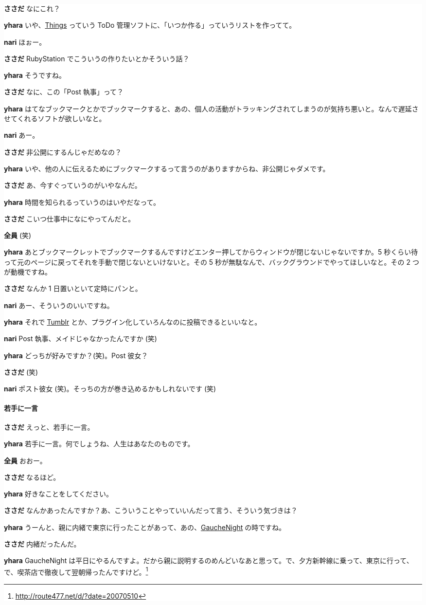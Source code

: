 __ささだ__ なにこれ？

__yhara__ いや、[Things](http://culturedcode.com/things/) っていう ToDo 管理ソフトに、「いつか作る」っていうリストを作ってて。

__nari__ ほぉー。

__ささだ__ RubyStation でこういうの作りたいとかそういう話？

__yhara__ そうですね。

__ささだ__ なに、この「Post 執事」って？

__yhara__ はてなブックマークとかでブックマークすると、あの、個人の活動がトラッキングされてしまうのが気持ち悪いと。なんで遅延させてくれるソフトが欲しいなと。

__nari__ あー。

__ささだ__ 非公開にするんじゃだめなの？

__yhara__ いや、他の人に伝えるためにブックマークするって言うのがありますからね、非公開じゃダメです。

__ささだ__ あ、今すぐっていうのがいやなんだ。

__yhara__ 時間を知られるっていうのはいやだなって。

__ささだ__ こいつ仕事中になにやってんだと。

__全員__ (笑)

__yhara__ あとブックマークレットでブックマークするんですけどエンター押してからウィンドウが閉じないじゃないですか。5 秒くらい待って元のページに戻ってそれを手動で閉じないといけないと。その 5 秒が無駄なんで、バックグラウンドでやってほしいなと。その 2 つが動機ですね。

__ささだ__ なんか 1 日置いといて定時にパンと。

__nari__ あー、そういうのいいですね。

__yhara__ それで [Tumblr](http://www.tumblr.com/) とか、プラグイン化していろんなのに投稿できるといいなと。

__nari__ Post 執事、メイドじゃなかったんですか (笑)

__yhara__ どっちが好みですか？(笑)。Post 彼女？

__ささだ__ (笑)

__nari__ ポスト彼女 (笑)。そっちの方が巻き込めるかもしれないです (笑)

#### 若手に一言

__ささだ__ えっと、若手に一言。

__yhara__ 若手に一言。何でしょうね、人生はあなたのものです。

__全員__ おおー。

__ささだ__ なるほど。

__yhara__ 好きなことをしてください。

__ささだ__ なんかあったんですか？あ、こういうことやっていいんだって言う、そういう気づきは？

__yhara__ うーんと、親に内緒で東京に行ったことがあって、あの、[GaucheNight](http://practical-scheme.net/wiliki/wiliki.cgi?GaucheNight%3a2007) の時ですね。

__ささだ__ 内緒だったんだ。

__yhara__ GaucheNight は平日にやるんですよ。だから親に説明するのめんどいなあと思って。で、夕方新幹線に乗って、東京に行って、で、喫茶店で徹夜して翌朝帰ったんですけど。[^68]


[^1]: ruby-list などのメーリングリストをホスティングされているサーバ blade の管理者、[原信一郎先生]({{base}}{% post_url articles/0023/2008-03-31-0023-Hotlinks %})。
[^2]: [謎のメッセージ](http://github.com/why)とともに、インターネット上から失踪。
[^3]: JavaScript で書かれた Scheme 言語のインタプリタ。Scheme を JavaScript代わりに使える。
[^4]: ウェブサイトへのアクセスを自動化するライブラリ。
[^5]: HTML/XMLを解析するためのライブラリ。
[^6]: 様々な Web アプリを管理して、デスクトップアプリのように使うソフトウェア。
[^7]: [[ANN] Ruby draft specification](http://blade.nagaokaut.ac.jp/cgi-bin/scat.rb/ruby/ruby-talk/351791)
[^8]: 最初に知ったオブジェクト指向言語はC++なので、それより祖先の言語はよく分からない。
[^9]: 逆は真ではない (使ってない言語が嫌いな訳ではない)。
[^10]: Ruby標準仕様案では、1.8/1.9で非互換な部分は「処理系定義」としている。
[^11]: Ruby は使うより作る派らしい !?
[^12]: ディレクトリ型のRubyGems情報サイト。
[^13]: git のプロジェクトホスティングサービス
[^14]: 「簡単でしたか？」の答えになってないが、C マガの概要と Web のリファレンスでだいたい事足りたので、簡単だったと思う。
[^15]: まつもとさんが作者の、テキスト用マークアップ言語。Ruby の旧日本語リファレンスマニュアルは RD で書かれていた。
[^16]: というやりとりがあったが、ReVIEW の書式は RD ではない。
[^17]: Ruby で書かれた Wiki エンジン、Hiki のためのテキスト整形フォーマット。tDiary でも使える。
[^18]: PC-9801 や DOS/V 用のゲーム用ライブラリ。
[^19]: 2ch のフリーゲームスレッド経由で、海外のいくつかのサイトで紹介された経緯がある。「新作ないの？」って聞いてくれた人、ごめんなさい。
[^20]: なので Windows/Linux/Mac で動く。
[^21]: ゲームが作りたかったような。
[^22]: 「始めるのは簡単だが終わるのは難しい」
[^23]: もちろんバグ直したりはしますけど、核ミサイルの制御には使わないでください。
[^24]: 記号だけで書く 2 次元のプログラミング言語。公式サイトは無くなっている。処理系 (Befunge-93) は http://quadium.net/funge/downloads/ から入手可能。
[^25]: データとコードを同じ形式で扱えるプログラミング言語の総称 (※yharaの私的な定義)。Common Lisp、Emacs Lisp、Scheme、Clojure などがある。
[^26]: 『プログラミングGauche』
[^27]: インデントを修正したもの：http://gist.github.com/318479
[^28]: http://route477.net/d/?date=20060522
[^29]: Scheme処理系「Gauche」の作者。Lisp ハッカー。
[^30]: Ruby でも def hoge の中に def inner を書くことができる。ただし、foo が最初に呼ばれたときに、inner というメソッドが定義される…という動作になる。単に定義するタイミングが遅れるだけで、inner は hoge の外からも見える。
[^31]: Ruby でいうと、def hoge 内で def inner すると、inner は hoge 内でのみ呼べる…みたいな。
[^32]: 手続きを表すクラス。例：func = lambda{|x| x+1} ; func.call(2) #=> 3
[^33]: funcという変数にProcオブジェクトを代入しても、func()で呼べるわけではない。func.callか、func[]か、func.()とする必要がある(最後のは Ruby 1.9のみ対応)。
[^34]: Ruby 標準添付の Web サーバ (を作るためのライブラリ)。
[^35]: Ruby 用の Web サーバ。
[^36]: この一月後くらいに[リリースを行いました](http://yhara.github.com/ruby-station/index_ja.html)。
[^37]: 現在は[ベータ版](http://www.google.com/chrome?hl=ja&platform=mac)がリリースされている。
[^38]: Google Chromeに搭載されているJavaScriptエンジン。
[^39]: Rubyは文字列を破壊的に変更することができるが、これをできないようにすれば一部のプログラムはとても速くなる。
[^40]: 京大マイコンクラブ。コンピュータ業界に有名人を多数輩出している。
[^41]: 別に怖くないですよ (笑)
[^42]: 2 個上の先輩。Ruby/SDLなどの作者。
[^43]: 京都大学サイクリング部。
[^44]: 自転車を分解して、電車で運ぶことを輪行といいます。
[^45]: 西暦 2004 年。
[^46]: お見せできないので、想像してください。黒背景に白文字です。
[^47]: Ruby は 1.9 からバイトコード方式の処理系になった。
[^48]: Rubyでいうbegin &#12316; rescueのような感じのもの。
[^49]: [『Three Implementation Models for Scheme』 by R. Kent Dybvig](http://docs.google.com/viewer?a=v&q=cache:RvQYikpAzq8J:citeseerx.ist.psu.edu/viewdoc/download%3Fdoi%3D10.1.1.66.786%26rep%3Drep1%26type%3Dpdf+three+implementation+Scheme&hl=ja&gl=jp&pid=bl&srcid=ADGEESgN8MHQp1GXRj3KCPbJ8XpSwhHjzx6jN1aNZtftRTxyBTSW6Xq3NHX_LKMezllqYDwrd2654trOCmmwfsfl1wm0Eg2gfNaGTNLTG0lxs_8INnulMGz0xcQQjzcknAVqEKcgRPlj&sig=AHIEtbQevGYlj6yWI-s7Kd1DlmeR7aSaoA)
[^50]: 現在はフランスのソフトウェア会社で働かれている。
[^51]: NaClに転職されるより前の話。
[^52]: Ruby 標準の gem 配布サイト。
[^53]: [Rubinius](http://rubini.us/) の作者。
[^54]: 現在は [The Ruby Show](http://5by5.tv/rubyshow) と [The Dev Show](http://5by5.tv/devshow) に分割された。あとは [Ruby5](http://ruby5.envylabs.com/) などがおすすめ。
[^55]: NaCl 代表取締役。
[^56]: 一応、スタンドアップミーティングがある 10 時半には間に合っています。
[^57]: 多忙なまつもとさんの出社時刻は日によってまちまち。
[^58]: 当然ながら、危険なのでそんなことはやめましょう。
[^59]: 松江市内にある山。標高は 456m。
[^60]: とても良い景色でした。
[^61]: [テトリス　ザ・グランドマスター 認定モード - YouTube](http://www.youtube.com/watch?v=YWZHhjQQtxQ)
[^62]: DPの話。SPはもう九段しか取れない。
[^63]: 最近はたまに見るようになった。
[^64]: 「まつもとゆきひろ コードの世界 スーパープログラマになる 14 の思考法」。表紙の Matz の写真がホストみたいなので、通称「ホスト本」と呼ばれている。
[^65]: 今思うと、たまたま「技術書読む期」だっただけですね。最近は「本読まない期」です。
[^66]: Rubyにとても詳しい。
[^67]: 参考：[ほぼ日刊イトイ新聞 - 適切な大きさの問題さえ生まれれば。](http://www.1101.com/umeda_iwata/2008-11-19.html)、[梅田望夫×まつもとゆきひろ対談 第2弾「ネットのエネルギーと個の幸福」(前編)：ITpro](http://itpro.nikkeibp.co.jp/article/COLUMN/20080423/299909/?ST=ep_webpluse&P=5)
[^68]: http://route477.net/d/?date=20070510
[^69]: 例：ln -s /usr/local/lib/ruby/gems/1.8/gems ~/gems
[^70]: [isitruby19.com](http://isitruby19.com/)に情報があったりなかったりする。